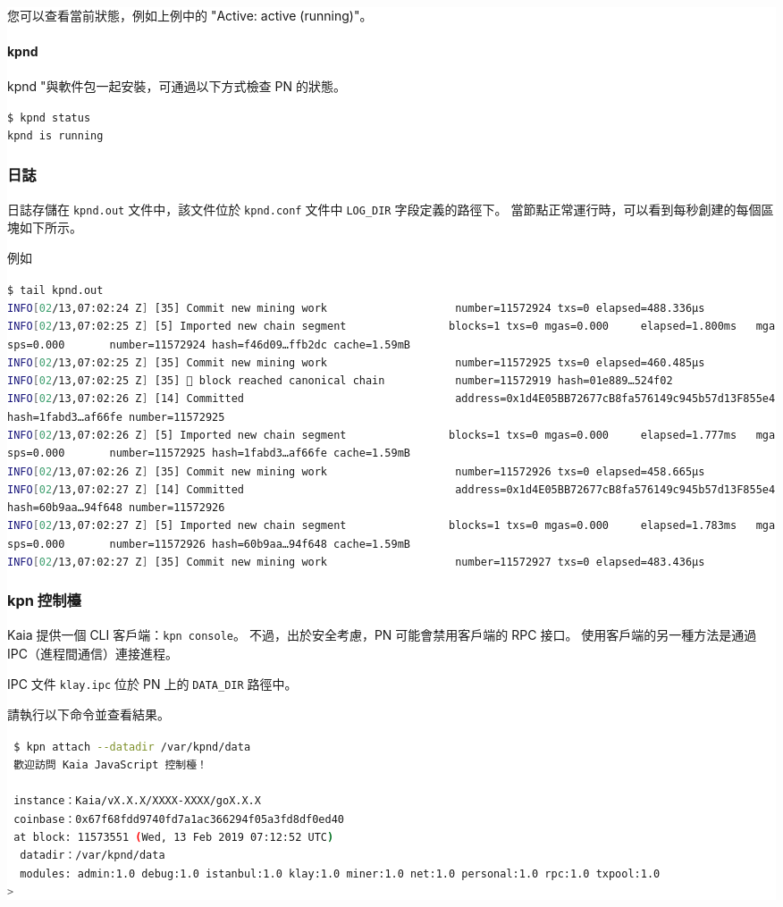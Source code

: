 您可以查看當前狀態，例如上例中的 "Active: active (running)"。

#### kpnd <a id="kcnd-kpnd"></a>

kpnd "與軟件包一起安裝，可通過以下方式檢查 PN 的狀態。

```bash
$ kpnd status
kpnd is running
```

### 日誌<a id="logs"></a>

日誌存儲在 `kpnd.out` 文件中，該文件位於 `kpnd.conf` 文件中 `LOG_DIR` 字段定義的路徑下。 當節點正常運行時，可以看到每秒創建的每個區塊如下所示。

例如

```bash
$ tail kpnd.out
INFO[02/13,07:02:24 Z] [35] Commit new mining work                    number=11572924 txs=0 elapsed=488.336µs
INFO[02/13,07:02:25 Z] [5] Imported new chain segment                blocks=1 txs=0 mgas=0.000     elapsed=1.800ms   mgasps=0.000       number=11572924 hash=f46d09…ffb2dc cache=1.59mB
INFO[02/13,07:02:25 Z] [35] Commit new mining work                    number=11572925 txs=0 elapsed=460.485µs
INFO[02/13,07:02:25 Z] [35] 🔗 block reached canonical chain           number=11572919 hash=01e889…524f02
INFO[02/13,07:02:26 Z] [14] Committed                                 address=0x1d4E05BB72677cB8fa576149c945b57d13F855e4 hash=1fabd3…af66fe number=11572925
INFO[02/13,07:02:26 Z] [5] Imported new chain segment                blocks=1 txs=0 mgas=0.000     elapsed=1.777ms   mgasps=0.000       number=11572925 hash=1fabd3…af66fe cache=1.59mB
INFO[02/13,07:02:26 Z] [35] Commit new mining work                    number=11572926 txs=0 elapsed=458.665µs
INFO[02/13,07:02:27 Z] [14] Committed                                 address=0x1d4E05BB72677cB8fa576149c945b57d13F855e4 hash=60b9aa…94f648 number=11572926
INFO[02/13,07:02:27 Z] [5] Imported new chain segment                blocks=1 txs=0 mgas=0.000     elapsed=1.783ms   mgasps=0.000       number=11572926 hash=60b9aa…94f648 cache=1.59mB
INFO[02/13,07:02:27 Z] [35] Commit new mining work                    number=11572927 txs=0 elapsed=483.436µs
```

### kpn 控制檯<a id="kcn-console-kpn-console"></a>

Kaia 提供一個 CLI 客戶端：`kpn console`。 不過，出於安全考慮，PN 可能會禁用客戶端的 RPC 接口。 使用客戶端的另一種方法是通過 IPC（進程間通信）連接進程。

IPC 文件 `klay.ipc` 位於 PN 上的 `DATA_DIR` 路徑中。

請執行以下命令並查看結果。

```bash
 $ kpn attach --datadir /var/kpnd/data
 歡迎訪問 Kaia JavaScript 控制檯！

 instance：Kaia/vX.X.X/XXXX-XXXX/goX.X.X
 coinbase：0x67f68fdd9740fd7a1ac366294f05a3fd8df0ed40
 at block: 11573551 (Wed, 13 Feb 2019 07:12:52 UTC)
  datadir：/var/kpnd/data
  modules: admin:1.0 debug:1.0 istanbul:1.0 klay:1.0 miner:1.0 net:1.0 personal:1.0 rpc:1.0 txpool:1.0
>
```
